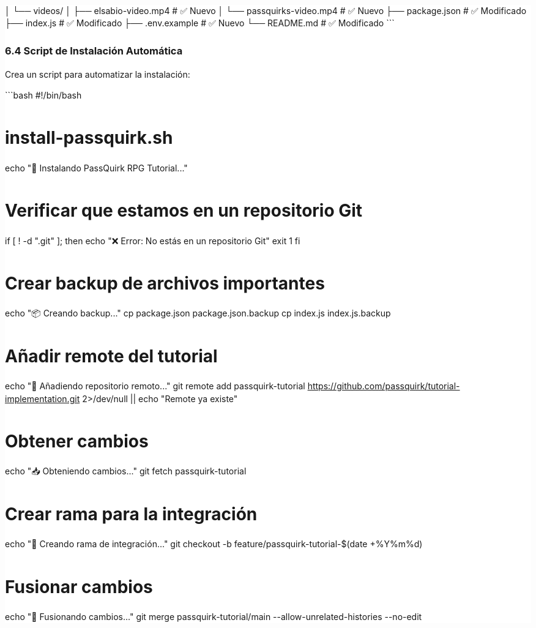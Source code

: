 │   └── videos/
│       ├── elsabio-video.mp4    # ✅ Nuevo
│       └── passquirks-video.mp4 # ✅ Nuevo
├── package.json                 # ✅ Modificado
├── index.js                     # ✅ Modificado
├── .env.example                 # ✅ Nuevo
└── README.md                    # ✅ Modificado
\`\`\`

### 6.4 Script de Instalación Automática

Crea un script para automatizar la instalación:

\`\`\`bash
#!/bin/bash
# install-passquirk.sh

echo "🌟 Instalando PassQuirk RPG Tutorial..."

# Verificar que estamos en un repositorio Git
if [ ! -d ".git" ]; then
    echo "❌ Error: No estás en un repositorio Git"
    exit 1
fi

# Crear backup de archivos importantes
echo "📦 Creando backup..."
cp package.json package.json.backup
cp index.js index.js.backup

# Añadir remote del tutorial
echo "🔗 Añadiendo repositorio remoto..."
git remote add passquirk-tutorial https://github.com/passquirk/tutorial-implementation.git 2>/dev/null || echo "Remote ya existe"

# Obtener cambios
echo "📥 Obteniendo cambios..."
git fetch passquirk-tutorial

# Crear rama para la integración
echo "🌿 Creando rama de integración..."
git checkout -b feature/passquirk-tutorial-$(date +%Y%m%d)

# Fusionar cambios
echo "🔀 Fusionando cambios..."
git merge passquirk-tutorial/main --allow-unrelated-histories --no-edit
